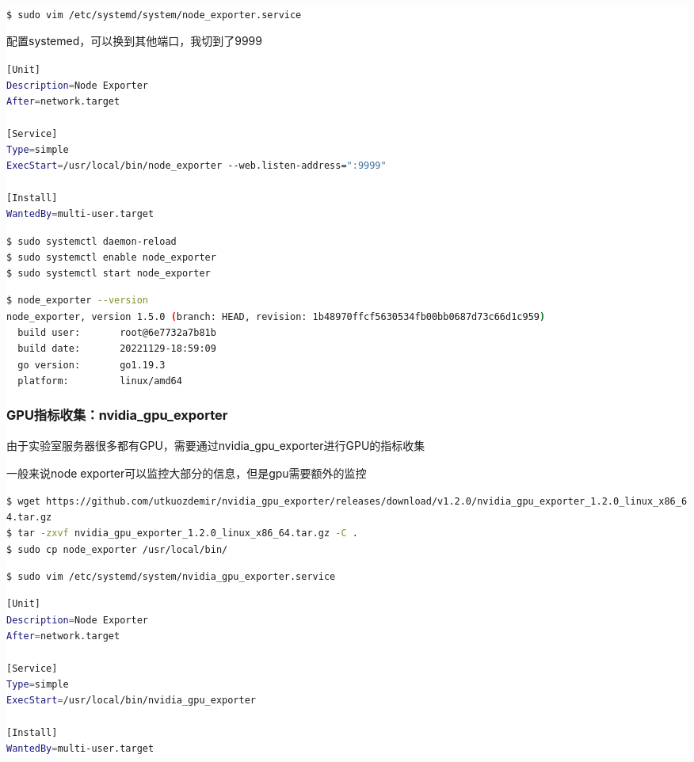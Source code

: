 ```bash
$ sudo vim /etc/systemd/system/node_exporter.service
```

配置systemed，可以换到其他端口，我切到了9999

```bash
[Unit]
Description=Node Exporter
After=network.target

[Service]
Type=simple
ExecStart=/usr/local/bin/node_exporter --web.listen-address=":9999"

[Install]
WantedBy=multi-user.target
```

```bash
$ sudo systemctl daemon-reload
$ sudo systemctl enable node_exporter
$ sudo systemctl start node_exporter
```

```bash
$ node_exporter --version
node_exporter, version 1.5.0 (branch: HEAD, revision: 1b48970ffcf5630534fb00bb0687d73c66d1c959)
  build user:       root@6e7732a7b81b
  build date:       20221129-18:59:09
  go version:       go1.19.3
  platform:         linux/amd64
```

### GPU指标收集：nvidia_gpu_exporter

由于实验室服务器很多都有GPU，需要通过nvidia_gpu_exporter进行GPU的指标收集

一般来说node exporter可以监控大部分的信息，但是gpu需要额外的监控

```bash
$ wget https://github.com/utkuozdemir/nvidia_gpu_exporter/releases/download/v1.2.0/nvidia_gpu_exporter_1.2.0_linux_x86_64.tar.gz
$ tar -zxvf nvidia_gpu_exporter_1.2.0_linux_x86_64.tar.gz -C .
$ sudo cp node_exporter /usr/local/bin/
```

```bash
$ sudo vim /etc/systemd/system/nvidia_gpu_exporter.service
```

```bash
[Unit]
Description=Node Exporter
After=network.target

[Service]
Type=simple
ExecStart=/usr/local/bin/nvidia_gpu_exporter

[Install]
WantedBy=multi-user.target
```
